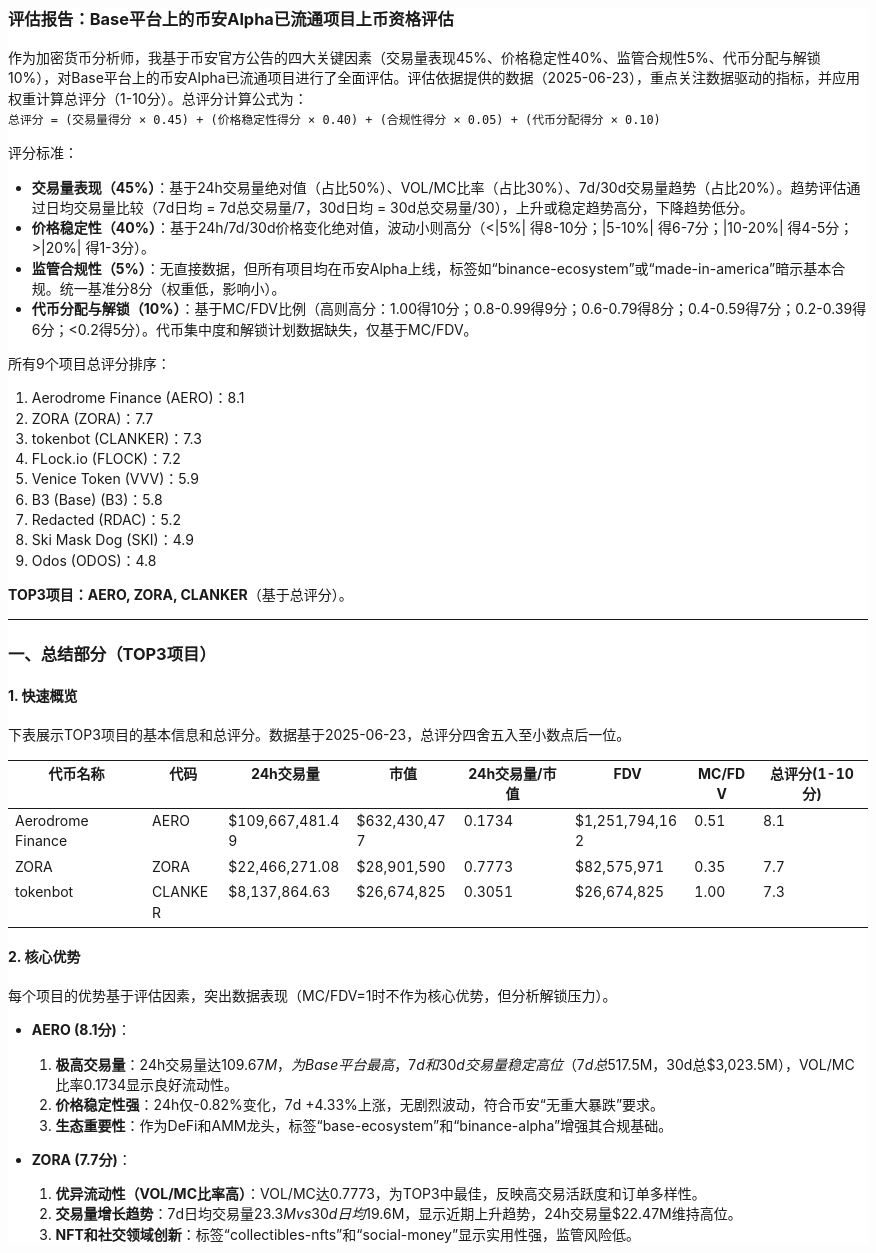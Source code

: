 ### 评估报告：Base平台上的币安Alpha已流通项目上币资格评估

作为加密货币分析师，我基于币安官方公告的四大关键因素（交易量表现45%、价格稳定性40%、监管合规性5%、代币分配与解锁10%），对Base平台上的币安Alpha已流通项目进行了全面评估。评估依据提供的数据（2025-06-23），重点关注数据驱动的指标，并应用权重计算总评分（1-10分）。总评分计算公式为：  
`总评分 = (交易量得分 × 0.45) + (价格稳定性得分 × 0.40) + (合规性得分 × 0.05) + (代币分配得分 × 0.10)`  

评分标准：  
- **交易量表现（45%）**：基于24h交易量绝对值（占比50%）、VOL/MC比率（占比30%）、7d/30d交易量趋势（占比20%）。趋势评估通过日均交易量比较（7d日均 = 7d总交易量/7，30d日均 = 30d总交易量/30），上升或稳定趋势高分，下降趋势低分。  
- **价格稳定性（40%）**：基于24h/7d/30d价格变化绝对值，波动小则高分（<|5%| 得8-10分；|5-10%| 得6-7分；|10-20%| 得4-5分；>|20%| 得1-3分）。  
- **监管合规性（5%）**：无直接数据，但所有项目均在币安Alpha上线，标签如“binance-ecosystem”或“made-in-america”暗示基本合规。统一基准分8分（权重低，影响小）。  
- **代币分配与解锁（10%）**：基于MC/FDV比例（高则高分：1.00得10分；0.8-0.99得9分；0.6-0.79得8分；0.4-0.59得7分；0.2-0.39得6分；<0.2得5分）。代币集中度和解锁计划数据缺失，仅基于MC/FDV。  

所有9个项目总评分排序：  
1. Aerodrome Finance (AERO)：8.1  
2. ZORA (ZORA)：7.7  
3. tokenbot (CLANKER)：7.3  
4. FLock.io (FLOCK)：7.2  
5. Venice Token (VVV)：5.9  
6. B3 (Base) (B3)：5.8  
7. Redacted (RDAC)：5.2  
8. Ski Mask Dog (SKI)：4.9  
9. Odos (ODOS)：4.8  

**TOP3项目：AERO, ZORA, CLANKER**（基于总评分）。

---

### 一、总结部分（TOP3项目）

#### 1. 快速概览
下表展示TOP3项目的基本信息和总评分。数据基于2025-06-23，总评分四舍五入至小数点后一位。

| 代币名称           | 代码     | 24h交易量       | 市值          | 24h交易量/市值 | FDV           | MC/FDV | 总评分(1-10分) |
|--------------------|----------|-----------------|--------------|----------------|---------------|--------|---------------|
| Aerodrome Finance  | AERO     | $109,667,481.49 | $632,430,477 | 0.1734         | $1,251,794,162 | 0.51   | 8.1           |
| ZORA               | ZORA     | $22,466,271.08  | $28,901,590  | 0.7773         | $82,575,971    | 0.35   | 7.7           |
| tokenbot           | CLANKER  | $8,137,864.63   | $26,674,825  | 0.3051         | $26,674,825    | 1.00   | 7.3           |

#### 2. 核心优势
每个项目的优势基于评估因素，突出数据表现（MC/FDV=1时不作为核心优势，但分析解锁压力）。
- **AERO (8.1分)**：  
  1. **极高交易量**：24h交易量达$109.67M，为Base平台最高，7d和30d交易量稳定高位（7d总$517.5M，30d总$3,023.5M），VOL/MC比率0.1734显示良好流动性。  
  2. **价格稳定性强**：24h仅-0.82%变化，7d +4.33%上涨，无剧烈波动，符合币安“无重大暴跌”要求。  
  3. **生态重要性**：作为DeFi和AMM龙头，标签“base-ecosystem”和“binance-alpha”增强其合规基础。  

- **ZORA (7.7分)**：  
  1. **优异流动性（VOL/MC比率高）**：VOL/MC达0.7773，为TOP3中最佳，反映高交易活跃度和订单多样性。  
  2. **交易量增长趋势**：7d日均交易量$23.3M vs 30d日均$19.6M，显示近期上升趋势，24h交易量$22.47M维持高位。  
  3. **NFT和社交领域创新**：标签“collectibles-nfts”和“social-money”显示实用性强，监管风险低。  
